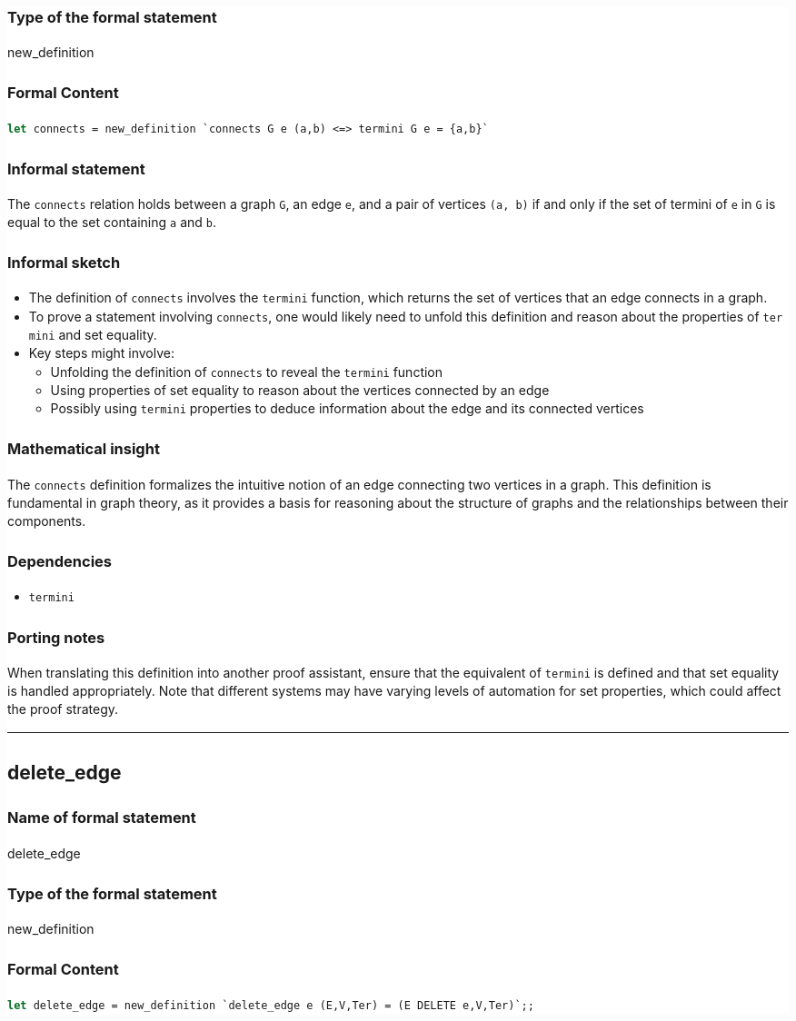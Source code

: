 ### Type of the formal statement
new_definition

### Formal Content
```ocaml
let connects = new_definition `connects G e (a,b) <=> termini G e = {a,b}`
```

### Informal statement
The `connects` relation holds between a graph `G`, an edge `e`, and a pair of vertices `(a, b)` if and only if the set of termini of `e` in `G` is equal to the set containing `a` and `b`.

### Informal sketch
* The definition of `connects` involves the `termini` function, which returns the set of vertices that an edge connects in a graph.
* To prove a statement involving `connects`, one would likely need to unfold this definition and reason about the properties of `termini` and set equality.
* Key steps might involve:
  + Unfolding the definition of `connects` to reveal the `termini` function
  + Using properties of set equality to reason about the vertices connected by an edge
  + Possibly using `termini` properties to deduce information about the edge and its connected vertices

### Mathematical insight
The `connects` definition formalizes the intuitive notion of an edge connecting two vertices in a graph. This definition is fundamental in graph theory, as it provides a basis for reasoning about the structure of graphs and the relationships between their components.

### Dependencies
* `termini`
 
### Porting notes
When translating this definition into another proof assistant, ensure that the equivalent of `termini` is defined and that set equality is handled appropriately. Note that different systems may have varying levels of automation for set properties, which could affect the proof strategy.

---

## delete_edge

### Name of formal statement
delete_edge

### Type of the formal statement
new_definition

### Formal Content
```ocaml
let delete_edge = new_definition `delete_edge e (E,V,Ter) = (E DELETE e,V,Ter)`;;
```
